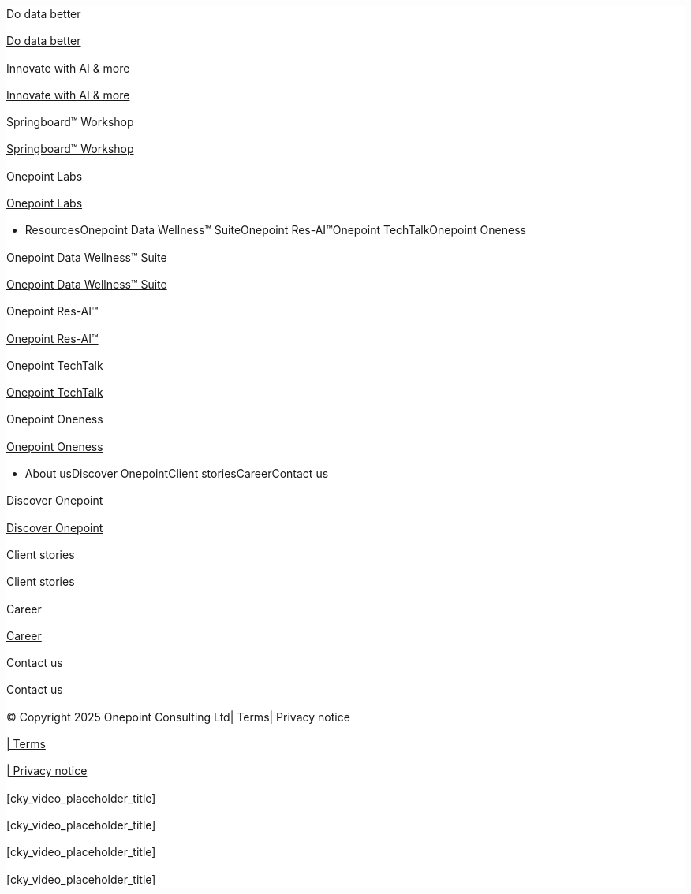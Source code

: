 Do data better

[Do data better](/do-data-better)

Innovate with AI & more

[Innovate with AI & more](/innovate-with-ai-more/)

Springboard™ Workshop

[Springboard™ Workshop](/onepoint-springboard/)

Onepoint Labs

[Onepoint Labs](/onepoint-labs/)

- ResourcesOnepoint Data Wellness™ SuiteOnepoint Res-AI™Onepoint TechTalkOnepoint Oneness

Onepoint Data Wellness™ Suite

[Onepoint Data Wellness™ Suite](/data-wellness/)

Onepoint Res-AI™

[Onepoint Res-AI™](/onepoint-res-ai/)

Onepoint TechTalk

[Onepoint TechTalk](/techtalk)

Onepoint Oneness

[Onepoint Oneness](/oneness/)

- About usDiscover OnepointClient storiesCareerContact us

Discover Onepoint

[Discover Onepoint](/discover-onepoint/)

Client stories

[Client stories](/client-stories/)

Career

[Career](/career-opportunities/)

Contact us

[Contact us](/contact-us/)

© Copyright 2025 Onepoint Consulting Ltd| Terms| Privacy notice

[| Terms](/policies/)

[| Privacy notice](/policies/privacy-policy/)

[cky_video_placeholder_title]

[cky_video_placeholder_title]

[cky_video_placeholder_title]

[cky_video_placeholder_title]
